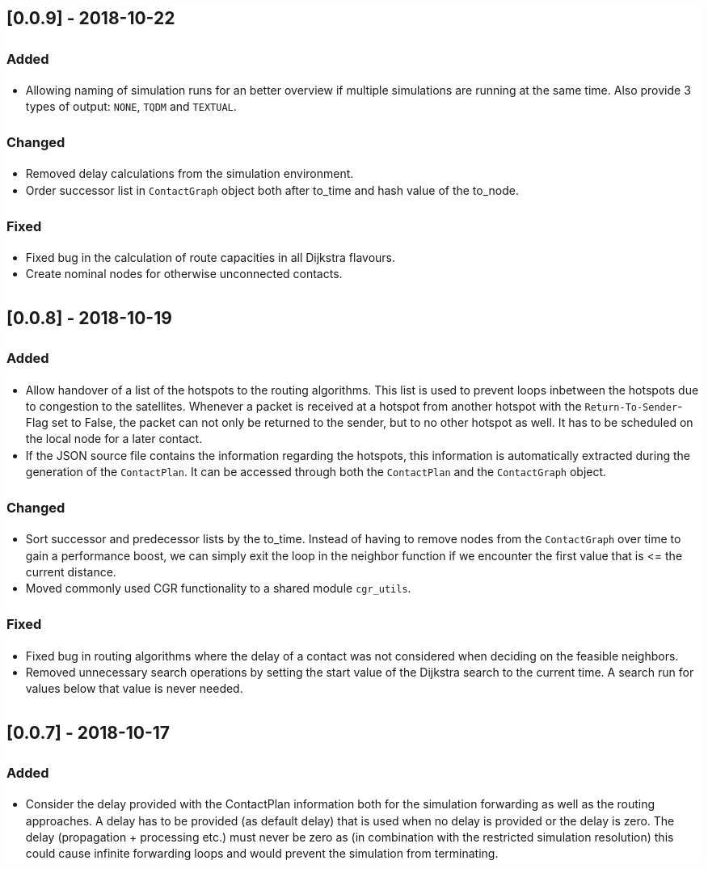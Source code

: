 ## [0.0.9] - 2018-10-22
### Added
- Allowing naming of simulation runs for an better overview if multiple 
  simulations are running at the same time. Also provide 3 types of output: 
  `NONE`, `TQDM` and `TEXTUAL`.

### Changed
- Removed delay calculations from the simulation environment.
- Order successor list in `ContactGraph` object both after to_time and hash 
  value of the to_node.

### Fixed
- Fixed bug in the calculation of route capacities in all Dijkstra flavours.
- Create nominal nodes for otherwise unconnected contacts.

## [0.0.8] - 2018-10-19
### Added
- Allow handover of a list of the hotspots to the routing algorithms. This 
  list is used to prevent loops inbetween the hotspots due to congestion to 
  the satellites. Whenever a packet is received at a hotspot from another 
  hotspot with the `Return-To-Sender`-Flag set to False, the packet can not 
  only be returned to the sender, but to no other hotspot as well. It has to 
  be scheduled on the local node for a later contact.
- If the JSON source file contains the information regarding the hotspots, this
  information is automatically extracted during the generation of the 
  `ContactPlan`. It can be accessed through both the `ContactPlan` and the 
  `ContactGraph` object.
  
### Changed
- Sort successor and predecessor lists by the to_time. Instead of having to 
  remove nodes from the `ContactGraph` over time to gain a performance boost, 
  we can simply exit the loop in the neighbor function if we encounter the 
  first value that is <= the current distance.
- Moved commonly used CGR functionality to a shared module `cgr_utils`.
  
### Fixed
- Fixed bug in routing algorithms where the delay of a contact was not 
  considered when deciding on the feasible neighbors.
- Removed unnecessary search operations by setting the start value of the 
  Dijkstra search to the current time. A search run for values below that 
  value is never needed.

## [0.0.7] - 2018-10-17
### Added
- Consider the delay provided with the ContactPlan information both for the 
  simulation forwarding as well as the routing approaches. A delay has to be 
  provided (as default delay) that is used when no delay is provided or the
  delay is zero. The delay (propagation + processing etc.) must never be zero 
  as (in combination with the restricted simulation resolution) this could 
  cause infinite forwarding loops and would prevent the simulation from 
  terminating.
  